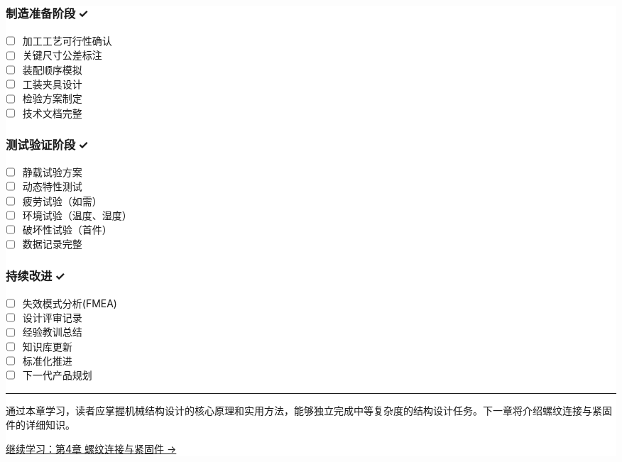 ### 制造准备阶段 ✓

- [ ] 加工工艺可行性确认
- [ ] 关键尺寸公差标注
- [ ] 装配顺序模拟
- [ ] 工装夹具设计
- [ ] 检验方案制定
- [ ] 技术文档完整

### 测试验证阶段 ✓

- [ ] 静载试验方案
- [ ] 动态特性测试
- [ ] 疲劳试验（如需）
- [ ] 环境试验（温度、湿度）
- [ ] 破坏性试验（首件）
- [ ] 数据记录完整

### 持续改进 ✓

- [ ] 失效模式分析(FMEA)
- [ ] 设计评审记录
- [ ] 经验教训总结
- [ ] 知识库更新
- [ ] 标准化推进
- [ ] 下一代产品规划

---

通过本章学习，读者应掌握机械结构设计的核心原理和实用方法，能够独立完成中等复杂度的结构设计任务。下一章将介绍螺纹连接与紧固件的详细知识。

[继续学习：第4章 螺纹连接与紧固件 →](chapter4.md)